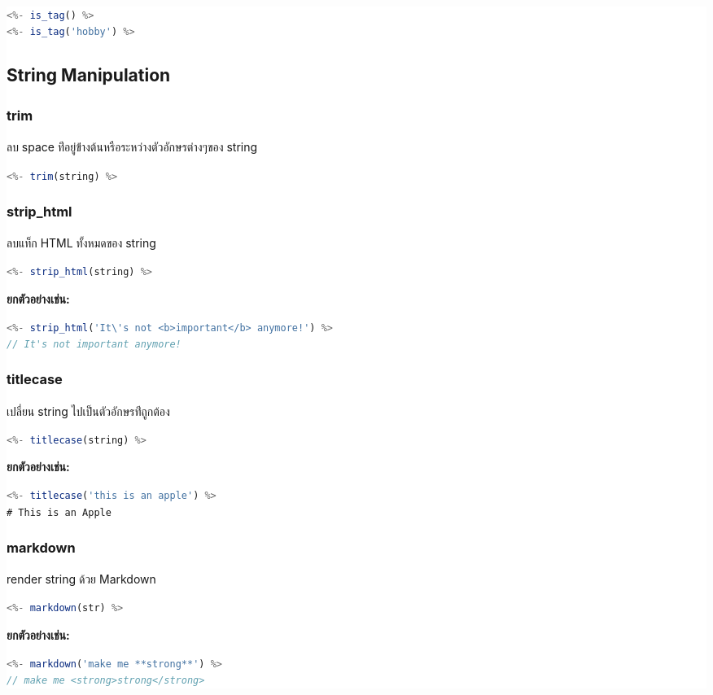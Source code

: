
``` js
<%- is_tag() %>
<%- is_tag('hobby') %>
```

## String Manipulation

### trim

ลบ space ท่ีอยู่ข้่างต้นหรือระหว่างตัวอักษรต่างๆของ string

``` js
<%- trim(string) %>
```

### strip_html

ลบแท็ก HTML ทั้งหมดของ string

``` js
<%- strip_html(string) %>
```

**ยกตัวอย่างเช่น:**

``` js
<%- strip_html('It\'s not <b>important</b> anymore!') %>
// It's not important anymore!
```

### titlecase

เปลี่ยน string ไปเป็นตัวอักษรท่ีถูกต้อง

``` js
<%- titlecase(string) %>
```

**ยกตัวอย่างเช่น:**

``` js
<%- titlecase('this is an apple') %>
# This is an Apple
```

### markdown

render string ด้วย Markdown

``` js
<%- markdown(str) %>
```

**ยกตัวอย่างเช่น:**

``` js
<%- markdown('make me **strong**') %>
// make me <strong>strong</strong>
```
